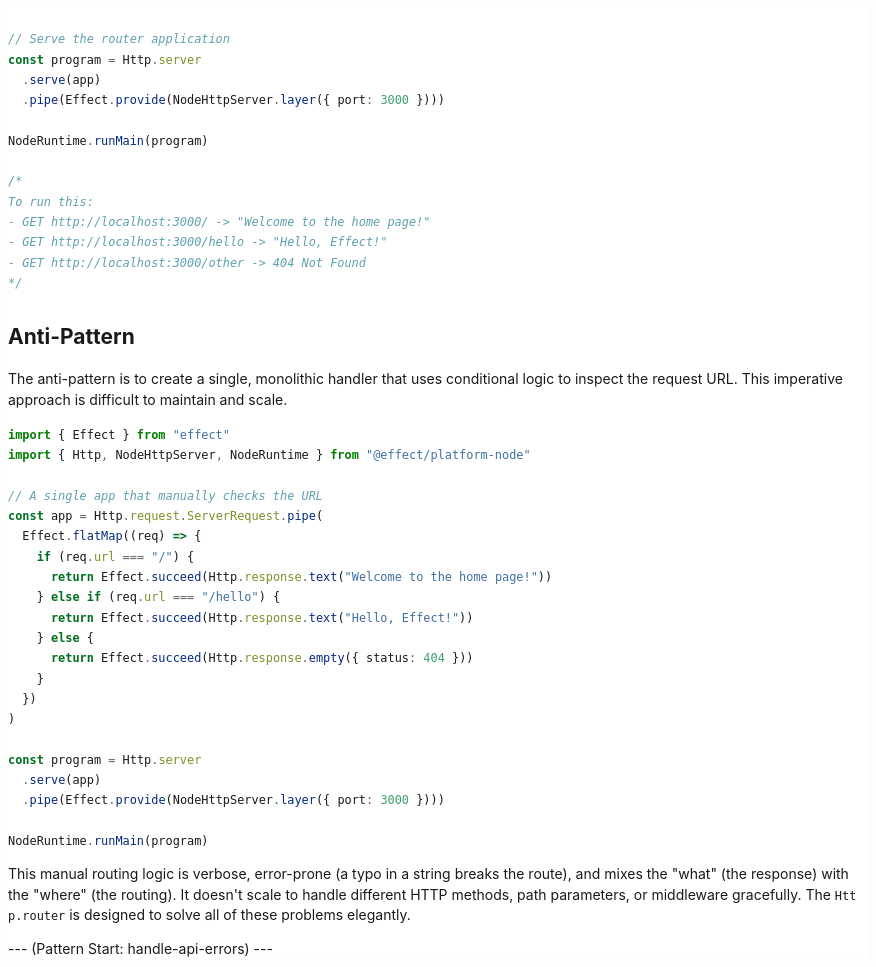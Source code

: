```typescript

// Serve the router application
const program = Http.server
  .serve(app)
  .pipe(Effect.provide(NodeHttpServer.layer({ port: 3000 })))

NodeRuntime.runMain(program)

/*
To run this:
- GET http://localhost:3000/ -> "Welcome to the home page!"
- GET http://localhost:3000/hello -> "Hello, Effect!"
- GET http://localhost:3000/other -> 404 Not Found
*/
```

## Anti-Pattern

The anti-pattern is to create a single, monolithic handler that uses conditional logic to inspect the request URL. This imperative approach is difficult to maintain and scale.

```typescript
import { Effect } from "effect"
import { Http, NodeHttpServer, NodeRuntime } from "@effect/platform-node"

// A single app that manually checks the URL
const app = Http.request.ServerRequest.pipe(
  Effect.flatMap((req) => {
    if (req.url === "/") {
      return Effect.succeed(Http.response.text("Welcome to the home page!"))
    } else if (req.url === "/hello") {
      return Effect.succeed(Http.response.text("Hello, Effect!"))
    } else {
      return Effect.succeed(Http.response.empty({ status: 404 }))
    }
  })
)

const program = Http.server
  .serve(app)
  .pipe(Effect.provide(NodeHttpServer.layer({ port: 3000 })))

NodeRuntime.runMain(program)
```

This manual routing logic is verbose, error-prone (a typo in a string breaks the route), and mixes the "what" (the response) with the "where" (the routing). It doesn't scale to handle different HTTP methods, path parameters, or middleware gracefully. The `Http.router` is designed to solve all of these problems elegantly.

--- (Pattern Start: handle-api-errors) ---
